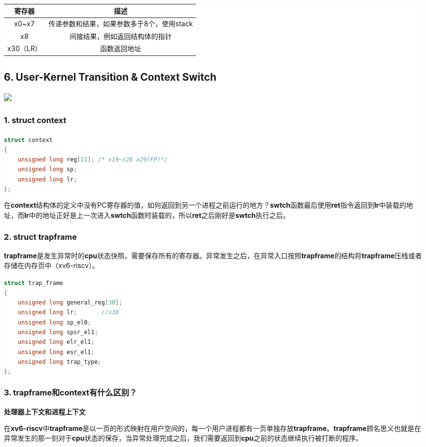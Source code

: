 |  寄存器   |                    描述                    |
| :-------: | :----------------------------------------: |
|   x0~x7   | 传递参数和结果，如果参数多于8个，使用stack |
|    x8     |       间接结果，例如返回结构体的指针       |
| x30（LR） |                函数返回地址                |



## 6. User-Kernel Transition & Context Switch

![](/image/armv8切换进程过程.png)

### 1. struct context

```c
struct context
{
    unsigned long reg[11]; /* x19~x28 x29(FP)*/
    unsigned long sp;
    unsigned long lr;
};
```

在**context**结构体的定义中没有PC寄存器的值，如何返回到另一个进程之前运行的地方？**swtch**函数最后使用**ret**指令返回到**lr**中装载的地址，而**lr**中的地址正好是上一次进入**swtch**函数时装载的，所以**ret**之后刚好是**swtch**执行之后。



### 2. struct trapframe

**trapframe**是发生异常时的**cpu**状态快照，需要保存所有的寄存器。异常发生之后，在异常入口按照**trapframe**的结构将**trapframe**压栈或者存储在内存页中（xv6-riscv）。

```c
struct trap_frame
{
    unsigned long general_reg[30];
    unsigned long lr;       //x30
    unsigned long sp_el0;
    unsigned long spsr_el1;
    unsigned long elr_el1;
    unsigned long esr_el1;
    unsigned long trap_type;
};
```



### 3. **trapframe**和**context**有什么区别？

**处理器上下文和进程上下文**

在**xv6-riscv**中**trapframe**是以一页的形式映射在用户空间的，每一个用户进程都有一页单独存放**trapframe**。**trapframe**顾名思义也就是在异常发生的那一刻对于**cpu**状态的保存，当异常处理完成之后，我们需要返回到**cpu**之前的状态继续执行被打断的程序。
